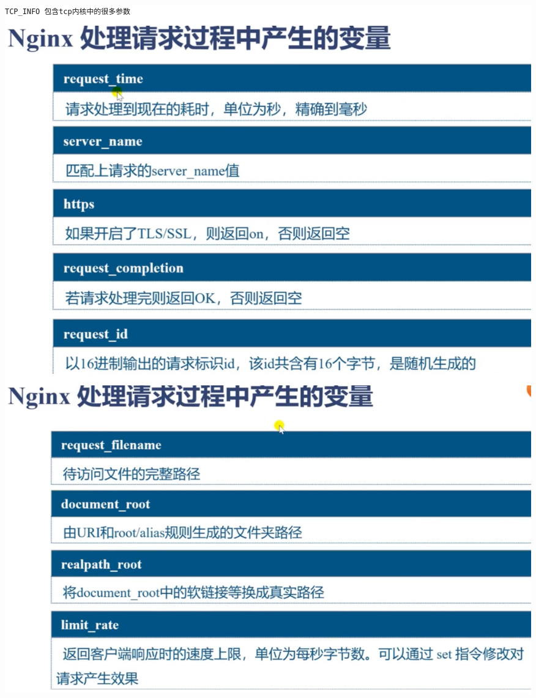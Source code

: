 ```
TCP_INFO 包含tcp内核中的很多参数
```

![1563440660385](assets/1563440660385.png)

![1563440707959](assets/1563440707959.png)
